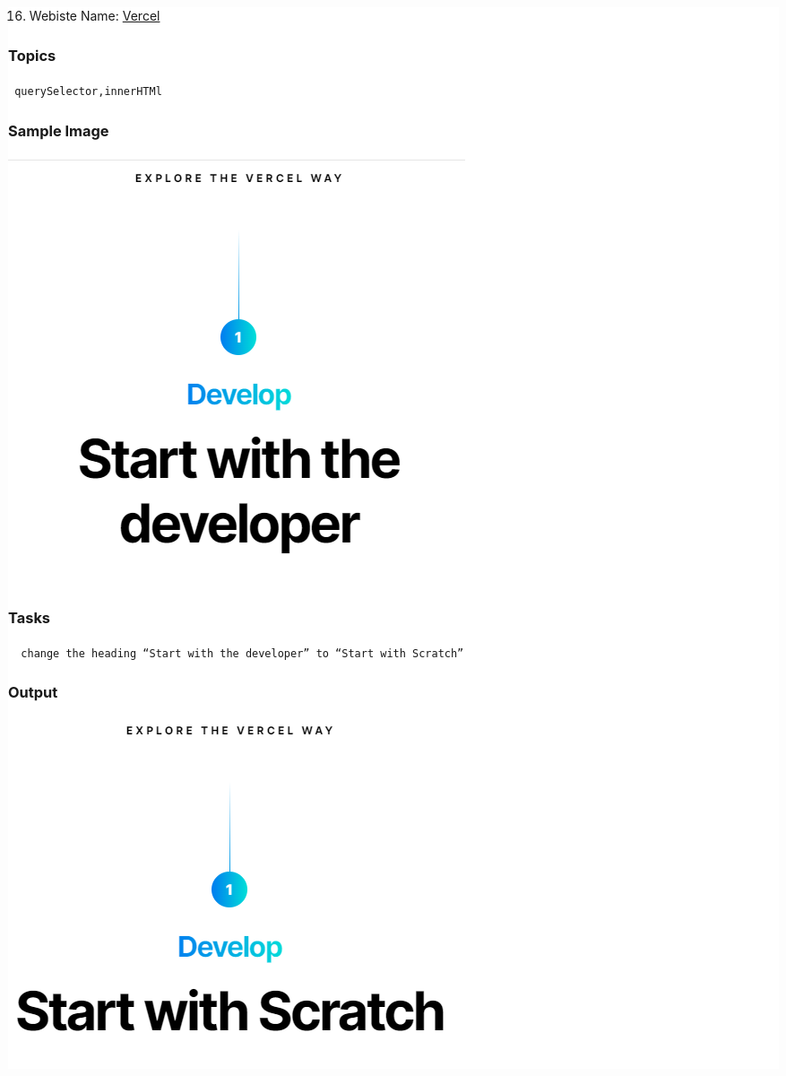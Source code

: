 16. Webiste Name: [Vercel](https://vercel.com/)

### Topics

     querySelector,innerHTMl

### Sample Image

![Sample One](../task/Pic30.png)

### Tasks

      change the heading “Start with the developer” to “Start with Scratch”

### Output

![Output](../task/Pic31.png)

